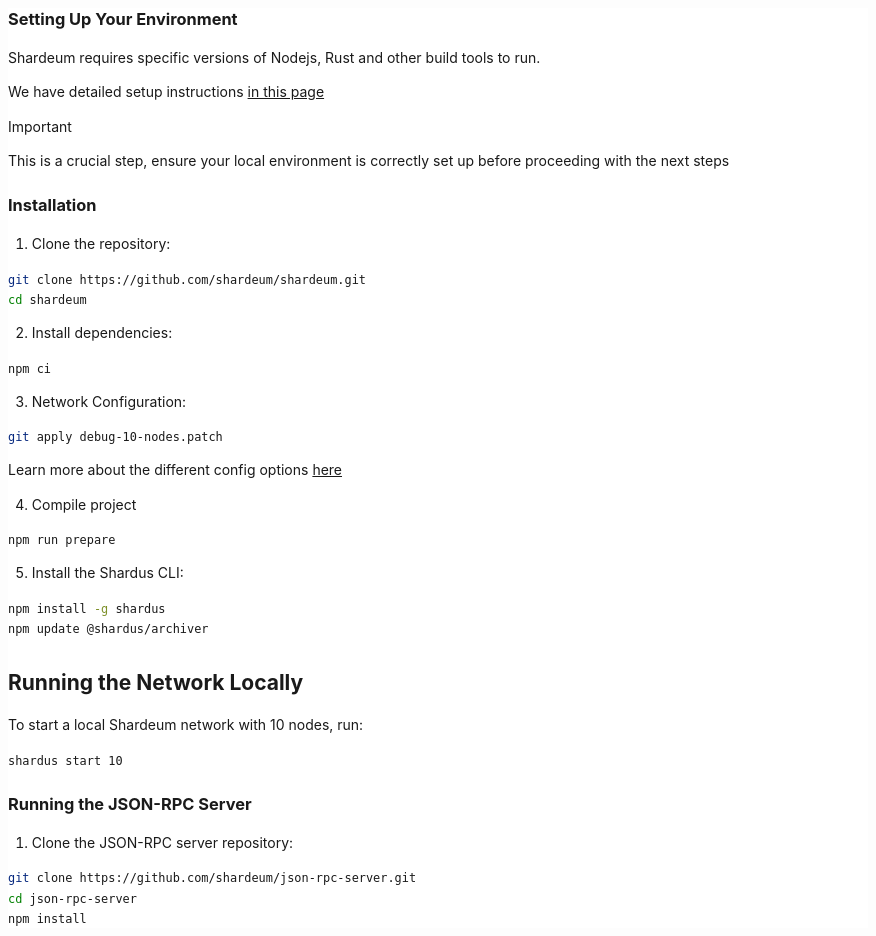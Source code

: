 ### Setting Up Your Environment

Shardeum requires specific versions of Nodejs, Rust and other build tools to run. 

We have detailed setup instructions [in this page](local-environment-setup.md) 

>[!IMPORTANT] 
> This is a crucial step, ensure your local environment is correctly set up before proceeding with the next steps

### Installation

1. Clone the repository:

```bash
git clone https://github.com/shardeum/shardeum.git
cd shardeum
```

2. Install dependencies:

```bash
npm ci
```

3. Network Configuration:

```bash
git apply debug-10-nodes.patch
```

Learn more about the different config options [here](local)

4. Compile project

```bash
npm run prepare
```

5. Install the Shardus CLI:

```bash
npm install -g shardus
npm update @shardus/archiver
```

## Running the Network Locally

To start a local Shardeum network with 10 nodes, run:

```bash
shardus start 10
```

### Running the JSON-RPC Server

1. Clone the JSON-RPC server repository:

```bash
git clone https://github.com/shardeum/json-rpc-server.git
cd json-rpc-server
npm install
```
